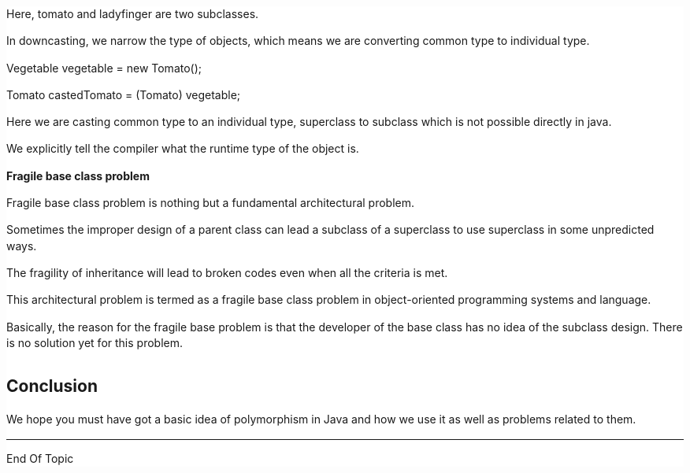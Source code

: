 Here, tomato and ladyfinger are two subclasses. 

In downcasting, we narrow the type of objects, which means we are converting common type to individual type. 

Vegetable vegetable = new Tomato(); 

Tomato castedTomato = (Tomato) vegetable; 

Here we are casting common type to an individual type, superclass to subclass which is not possible directly in java.

We explicitly tell the compiler what the runtime type of the object is.

**Fragile base class problem** 

Fragile base class problem is nothing but a fundamental architectural problem. 

Sometimes the improper design of a parent class can lead a subclass of a superclass to use superclass in some unpredicted ways. 

The fragility of inheritance will lead to broken codes even when all the criteria is met. 

This architectural problem is termed as a fragile base class problem in object-oriented programming systems and language. 

Basically, the reason for the fragile base problem is that the developer of the base class has no idea of the subclass design. There is no solution yet for this problem. 

## **Conclusion**

We hope you must have got a basic idea of polymorphism in Java and how we use it as well as problems related to them. 



---

End Of Topic
